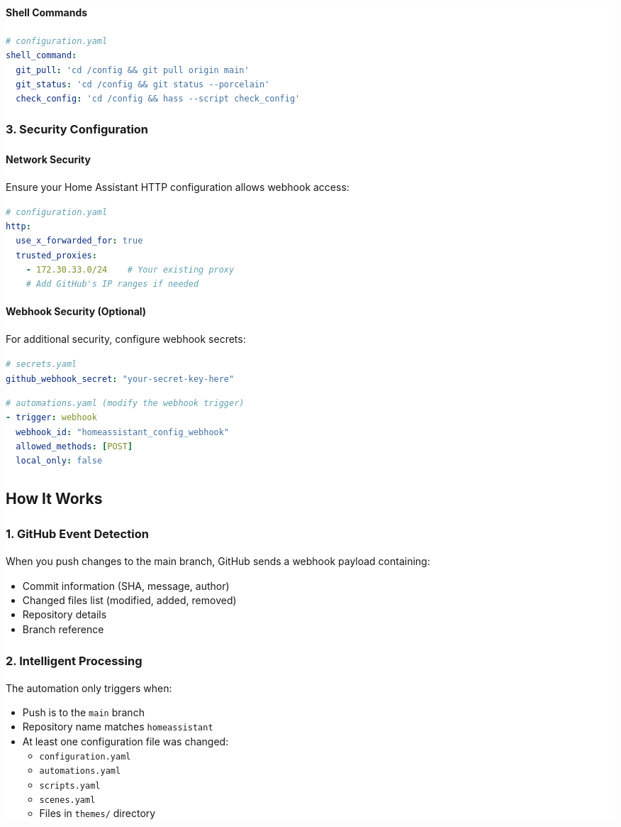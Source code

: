 #### Shell Commands
```yaml
# configuration.yaml  
shell_command:
  git_pull: 'cd /config && git pull origin main'
  git_status: 'cd /config && git status --porcelain'
  check_config: 'cd /config && hass --script check_config'
```

### 3. Security Configuration

#### Network Security
Ensure your Home Assistant HTTP configuration allows webhook access:

```yaml
# configuration.yaml
http:
  use_x_forwarded_for: true
  trusted_proxies:
    - 172.30.33.0/24    # Your existing proxy
    # Add GitHub's IP ranges if needed
```

#### Webhook Security (Optional)
For additional security, configure webhook secrets:

```yaml
# secrets.yaml
github_webhook_secret: "your-secret-key-here"
```

```yaml
# automations.yaml (modify the webhook trigger)
- trigger: webhook
  webhook_id: "homeassistant_config_webhook"
  allowed_methods: [POST]
  local_only: false
```

## How It Works

### 1. GitHub Event Detection
When you push changes to the main branch, GitHub sends a webhook payload containing:
- Commit information (SHA, message, author)
- Changed files list (modified, added, removed)
- Repository details
- Branch reference

### 2. Intelligent Processing
The automation only triggers when:
- Push is to the `main` branch
- Repository name matches `homeassistant`
- At least one configuration file was changed:
  - `configuration.yaml`
  - `automations.yaml`
  - `scripts.yaml`
  - `scenes.yaml`
  - Files in `themes/` directory
